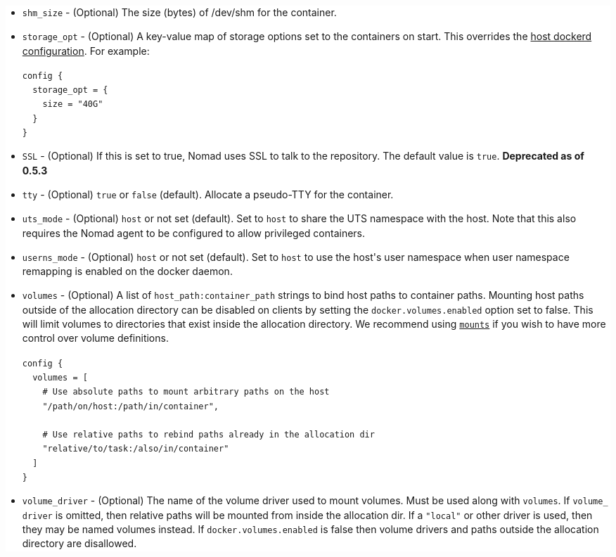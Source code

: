 * `shm_size` - (Optional) The size (bytes) of /dev/shm for the container.

* `storage_opt` - (Optional) A key-value map of storage options set to the containers on start.
  This overrides the [host dockerd configuration](https://docs.docker.com/engine/reference/commandline/dockerd/#options-per-storage-driver).
  For example:


    ```hcl
    config {
      storage_opt = {
        size = "40G"
      }
    }
    ```

* `SSL` - (Optional) If this is set to true, Nomad uses SSL to talk to the
  repository. The default value is `true`. **Deprecated as of 0.5.3**

* `tty` - (Optional) `true` or `false` (default). Allocate a pseudo-TTY for the
  container.

* `uts_mode` - (Optional) `host` or not set (default). Set to `host` to share
  the UTS namespace with the host. Note that this also requires the Nomad agent
  to be configured to allow privileged containers.

* `userns_mode` - (Optional) `host` or not set (default). Set to `host` to use
  the host's user namespace when user namespace remapping is enabled on the
  docker daemon.

* `volumes` - (Optional) A list of `host_path:container_path` strings to bind
  host paths to container paths. Mounting host paths outside of the allocation
  directory can be disabled on clients by setting the `docker.volumes.enabled`
  option set to false. This will limit volumes to directories that exist inside
  the allocation directory. We recommend using [`mounts`](#mounts) if you wish
  to have more control over volume definitions.

    ```hcl
    config {
      volumes = [
        # Use absolute paths to mount arbitrary paths on the host
        "/path/on/host:/path/in/container",

        # Use relative paths to rebind paths already in the allocation dir
        "relative/to/task:/also/in/container"
      ]
    }
    ```

* `volume_driver` - (Optional) The name of the volume driver used to mount
  volumes. Must be used along with `volumes`. If `volume_driver` is omitted,
  then relative paths will be mounted from inside the allocation dir. If a
  `"local"` or other driver is used, then they may be named volumes instead.
  If `docker.volumes.enabled` is false then volume drivers and paths outside the
  allocation directory are disallowed.
